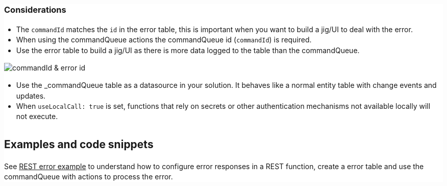 ```yaml
```

### Considerations

- The `commandId` matches the `id` in the error table, this is important when you want to build a jig/UI to deal with the error.&#x20;
- When using the commandQueue actions the commandQueue id (`commandId`) is required.
- Use the error table to build a jig/UI as there is more data logged to the table than the commandQueue.

![commandId & error id](https://archbee-image-uploads.s3.amazonaws.com/0TQnKgJpsWhT3gQzQOhdY-6n7sjDXlMY1HZXwOuN78T-20241022-104927.png "commandId & error id")

- Use the \_commandQueue table as a datasource in your solution. It behaves like a normal entity table with change events and updates.
- When `useLocalCall: true` is set, functions that rely on secrets or other authentication mechanisms not available locally will not execute.

## Examples and code snippets

See [REST error example](https://docs.jigx.com/examples/rest-errors) to understand how to configure error responses in a REST function, create a error table and use the commandQueue with actions to process the error.
